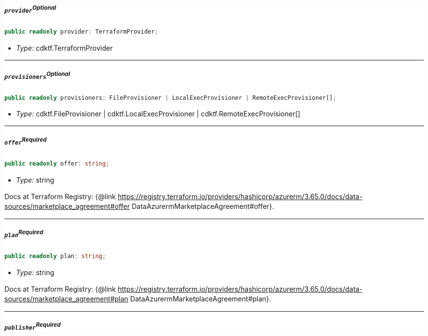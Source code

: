 
##### `provider`<sup>Optional</sup> <a name="provider" id="@cdktf/provider-azurerm.dataAzurermMarketplaceAgreement.DataAzurermMarketplaceAgreementConfig.property.provider"></a>

```typescript
public readonly provider: TerraformProvider;
```

- *Type:* cdktf.TerraformProvider

---

##### `provisioners`<sup>Optional</sup> <a name="provisioners" id="@cdktf/provider-azurerm.dataAzurermMarketplaceAgreement.DataAzurermMarketplaceAgreementConfig.property.provisioners"></a>

```typescript
public readonly provisioners: FileProvisioner | LocalExecProvisioner | RemoteExecProvisioner[];
```

- *Type:* cdktf.FileProvisioner | cdktf.LocalExecProvisioner | cdktf.RemoteExecProvisioner[]

---

##### `offer`<sup>Required</sup> <a name="offer" id="@cdktf/provider-azurerm.dataAzurermMarketplaceAgreement.DataAzurermMarketplaceAgreementConfig.property.offer"></a>

```typescript
public readonly offer: string;
```

- *Type:* string

Docs at Terraform Registry: {@link https://registry.terraform.io/providers/hashicorp/azurerm/3.65.0/docs/data-sources/marketplace_agreement#offer DataAzurermMarketplaceAgreement#offer}.

---

##### `plan`<sup>Required</sup> <a name="plan" id="@cdktf/provider-azurerm.dataAzurermMarketplaceAgreement.DataAzurermMarketplaceAgreementConfig.property.plan"></a>

```typescript
public readonly plan: string;
```

- *Type:* string

Docs at Terraform Registry: {@link https://registry.terraform.io/providers/hashicorp/azurerm/3.65.0/docs/data-sources/marketplace_agreement#plan DataAzurermMarketplaceAgreement#plan}.

---

##### `publisher`<sup>Required</sup> <a name="publisher" id="@cdktf/provider-azurerm.dataAzurermMarketplaceAgreement.DataAzurermMarketplaceAgreementConfig.property.publisher"></a>
